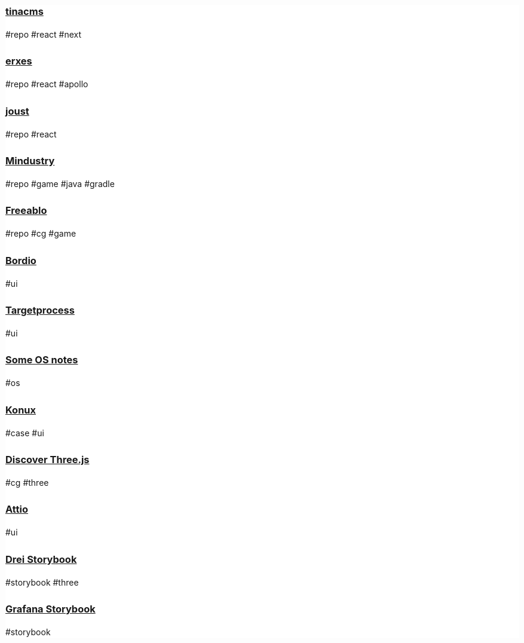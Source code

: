 ### [tinacms](https://github.com/tinacms/tinacms)

#repo #react #next

### [erxes](https://github.dev/erxes/erxes)

#repo #react #apollo

### [joust](https://github.dev/HearthSim/Joust)

#repo #react

### [Mindustry](https://github.dev/Anuken/Mindustry)

#repo #game #java #gradle

### [Freeablo](https://freeablo.org)

#repo #cg #game

### [Bordio](https://bordio.com)

#ui

### [Targetprocess](https://dev.targetprocess.com)

#ui

### [Some OS notes](https://github.com/blinky-z/OS-Learn)

#os

### [Konux](https://weare.tm/work/konux)

#case #ui

### [Discover Three.js](https://discoverthreejs.com/book/introduction)

#cg #three

### [Attio](https://attio.com)

#ui

### [Drei Storybook](https://drei.pmnd.rs)

#storybook #three

### [Grafana Storybook](https://developers.grafana.com/ui/latest/index.html)

#storybook
